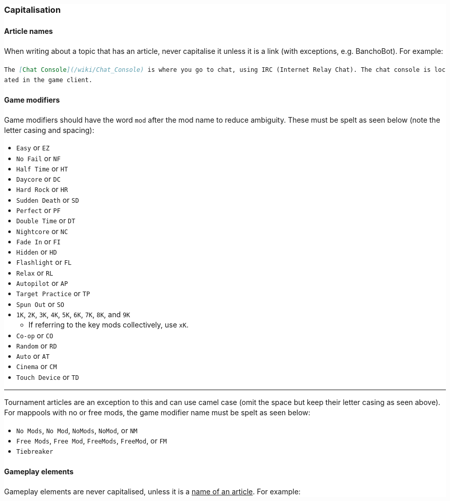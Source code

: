 ### Capitalisation

#### Article names

When writing about a topic that has an article, never capitalise it unless it is a link (with exceptions, e.g. BanchoBot). For example:

```md
The [Chat Console](/wiki/Chat_Console) is where you go to chat, using IRC (Internet Relay Chat). The chat console is located in the game client.
```

#### Game modifiers

Game modifiers should have the word `mod` after the mod name to reduce ambiguity. These must be spelt as seen below (note the letter casing and spacing):

- `Easy` or `EZ`
- `No Fail` or `NF`
- `Half Time` or `HT`
- `Daycore` or `DC`
- `Hard Rock` or `HR`
- `Sudden Death` or `SD`
- `Perfect` or `PF`
- `Double Time` or `DT`
- `Nightcore` or `NC`
- `Fade In` or `FI`
- `Hidden` or `HD`
- `Flashlight` or `FL`
- `Relax` or `RL`
- `Autopilot` or `AP`
- `Target Practice` or `TP`
- `Spun Out` or `SO`
- `1K`, `2K`, `3K`, `4K`, `5K`, `6K`, `7K`, `8K`, and `9K`
  - If referring to the key mods collectively, use `xK`.
- `Co-op` or `CO`
- `Random` or `RD`
- `Auto` or `AT`
- `Cinema` or `CM`
- `Touch Device` or `TD`

---

Tournament articles are an exception to this and can use camel case (omit the space but keep their letter casing as seen above). For mappools with no or free mods, the game modifier name must be spelt as seen below:

- `No Mods`, `No Mod`, `NoMods`, `NoMod`, or `NM`
- `Free Mods`, `Free Mod`, `FreeMods`, `FreeMod`, or `FM`
- `Tiebreaker`

#### Gameplay elements

Gameplay elements are never capitalised, unless it is a [name of an article](#article-names). For example:
